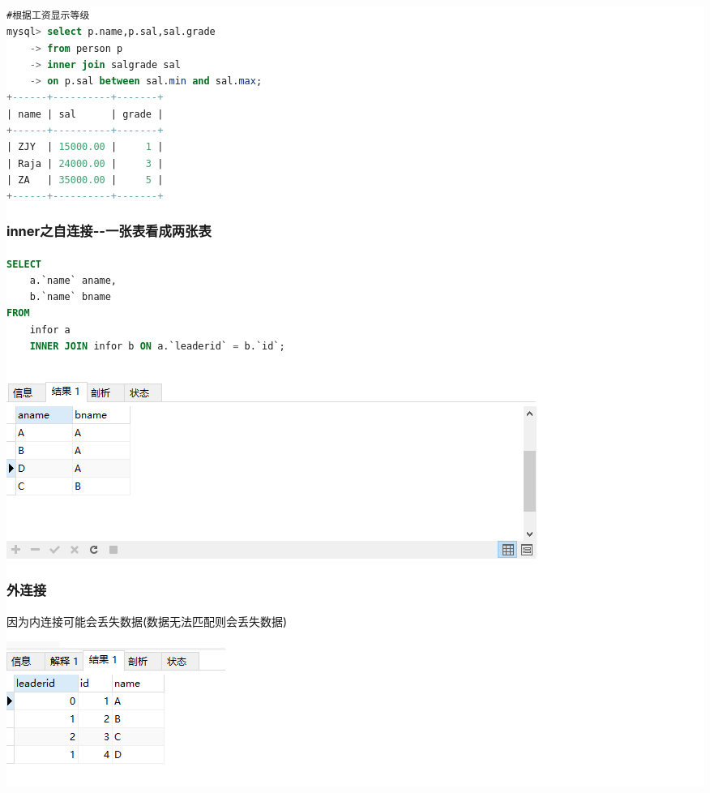 ```sql
#根据工资显示等级
mysql> select p.name,p.sal,sal.grade
    -> from person p
    -> inner join salgrade sal
    -> on p.sal between sal.min and sal.max;
+------+----------+-------+
| name | sal      | grade |
+------+----------+-------+
| ZJY  | 15000.00 |     1 |
| Raja | 24000.00 |     3 |
| ZA   | 35000.00 |     5 |
+------+----------+-------+
```

### inner之自连接--一张表看成两张表

```sql
SELECT
	a.`name` aname,
	b.`name` bname 
FROM
	infor a
	INNER JOIN infor b ON a.`leaderid` = b.`id`;
	
```

![image-20210522201854879](MySQL.assets/image-20210522201854879-1621685936331.png)

### 外连接

因为内连接可能会丢失数据(数据无法匹配则会丢失数据)

![image-20210523103038130](MySQL.assets/image-20210523103038130-1621737039097.png)
